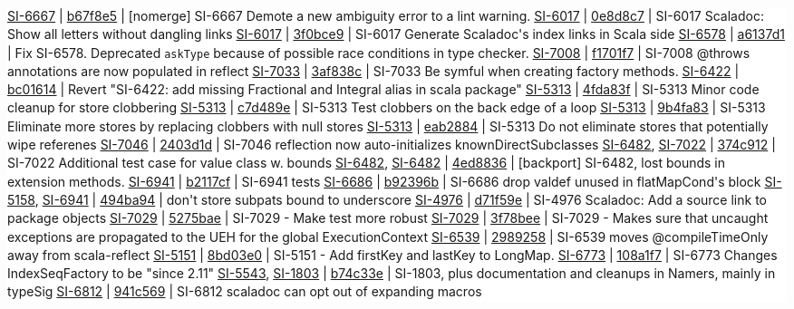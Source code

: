 [SI-6667](https://issues.scala-lang.org/browse/SI-6667) | [b67f8e5](https://github.com/scala/scala/commit/b67f8e5) | <notextile>[nomerge] SI-6667 Demote a new ambiguity error to a lint warning.</notextile>
[SI-6017](https://issues.scala-lang.org/browse/SI-6017) | [0e8d8c7](https://github.com/scala/scala/commit/0e8d8c7) | <notextile>SI-6017 Scaladoc: Show all letters without dangling links</notextile>
[SI-6017](https://issues.scala-lang.org/browse/SI-6017) | [3f0bce9](https://github.com/scala/scala/commit/3f0bce9) | <notextile>SI-6017 Generate Scaladoc's index links in Scala side</notextile>
[SI-6578](https://issues.scala-lang.org/browse/SI-6578) | [a6137d1](https://github.com/scala/scala/commit/a6137d1) | <notextile>Fix SI-6578. Deprecated `askType` because of possible race conditions in type checker.</notextile>
[SI-7008](https://issues.scala-lang.org/browse/SI-7008) | [f1701f7](https://github.com/scala/scala/commit/f1701f7) | <notextile>SI-7008 @throws annotations are now populated in reflect</notextile>
[SI-7033](https://issues.scala-lang.org/browse/SI-7033) | [3af838c](https://github.com/scala/scala/commit/3af838c) | <notextile>SI-7033 Be symful when creating factory methods.</notextile>
[SI-6422](https://issues.scala-lang.org/browse/SI-6422) | [bc01614](https://github.com/scala/scala/commit/bc01614) | <notextile>Revert &quot;SI-6422: add missing Fractional and Integral alias in scala package&quot;</notextile>
[SI-5313](https://issues.scala-lang.org/browse/SI-5313) | [4fda83f](https://github.com/scala/scala/commit/4fda83f) | <notextile>SI-5313 Minor code cleanup for store clobbering</notextile>
[SI-5313](https://issues.scala-lang.org/browse/SI-5313) | [c7d489e](https://github.com/scala/scala/commit/c7d489e) | <notextile>SI-5313 Test clobbers on the back edge of a loop</notextile>
[SI-5313](https://issues.scala-lang.org/browse/SI-5313) | [9b4fa83](https://github.com/scala/scala/commit/9b4fa83) | <notextile>SI-5313 Eliminate more stores by replacing clobbers with null stores</notextile>
[SI-5313](https://issues.scala-lang.org/browse/SI-5313) | [eab2884](https://github.com/scala/scala/commit/eab2884) | <notextile>SI-5313 Do not eliminate stores that potentially wipe referenes</notextile>
[SI-7046](https://issues.scala-lang.org/browse/SI-7046) | [2403d1d](https://github.com/scala/scala/commit/2403d1d) | <notextile>SI-7046 reflection now auto-initializes knownDirectSubclasses</notextile>
[SI-6482](https://issues.scala-lang.org/browse/SI-6482), [SI-7022](https://issues.scala-lang.org/browse/SI-7022) | [374c912](https://github.com/scala/scala/commit/374c912) | <notextile>SI-7022 Additional test case for value class w. bounds</notextile>
[SI-6482](https://issues.scala-lang.org/browse/SI-6482), [SI-6482](https://issues.scala-lang.org/browse/SI-6482) | [4ed8836](https://github.com/scala/scala/commit/4ed8836) | <notextile>[backport] SI-6482, lost bounds in extension methods.</notextile>
[SI-6941](https://issues.scala-lang.org/browse/SI-6941) | [b2117cf](https://github.com/scala/scala/commit/b2117cf) | <notextile>SI-6941 tests</notextile>
[SI-6686](https://issues.scala-lang.org/browse/SI-6686) | [b92396b](https://github.com/scala/scala/commit/b92396b) | <notextile>SI-6686 drop valdef unused in flatMapCond's block</notextile>
[SI-5158](https://issues.scala-lang.org/browse/SI-5158), [SI-6941](https://issues.scala-lang.org/browse/SI-6941) | [494ba94](https://github.com/scala/scala/commit/494ba94) | <notextile>don't store subpats bound to underscore</notextile>
[SI-4976](https://issues.scala-lang.org/browse/SI-4976) | [d71f59e](https://github.com/scala/scala/commit/d71f59e) | <notextile>SI-4976 Scaladoc: Add a source link to package objects</notextile>
[SI-7029](https://issues.scala-lang.org/browse/SI-7029) | [5275bae](https://github.com/scala/scala/commit/5275bae) | <notextile>SI-7029 - Make test more robust</notextile>
[SI-7029](https://issues.scala-lang.org/browse/SI-7029) | [3f78bee](https://github.com/scala/scala/commit/3f78bee) | <notextile>SI-7029 - Makes sure that uncaught exceptions are propagated to the UEH for the global ExecutionContext</notextile>
[SI-6539](https://issues.scala-lang.org/browse/SI-6539) | [2989258](https://github.com/scala/scala/commit/2989258) | <notextile>SI-6539 moves @compileTimeOnly away from scala-reflect</notextile>
[SI-5151](https://issues.scala-lang.org/browse/SI-5151) | [8bd03e0](https://github.com/scala/scala/commit/8bd03e0) | <notextile>SI-5151 - Add firstKey and lastKey to LongMap.</notextile>
[SI-6773](https://issues.scala-lang.org/browse/SI-6773) | [108a1f7](https://github.com/scala/scala/commit/108a1f7) | <notextile>SI-6773 Changes IndexSeqFactory to be &quot;since 2.11&quot;</notextile>
[SI-5543](https://issues.scala-lang.org/browse/SI-5543), [SI-1803](https://issues.scala-lang.org/browse/SI-1803) | [b74c33e](https://github.com/scala/scala/commit/b74c33e) | <notextile>SI-1803, plus documentation and cleanups in Namers, mainly in typeSig</notextile>
[SI-6812](https://issues.scala-lang.org/browse/SI-6812) | [941c569](https://github.com/scala/scala/commit/941c569) | <notextile>SI-6812 scaladoc can opt out of expanding macros</notextile>
